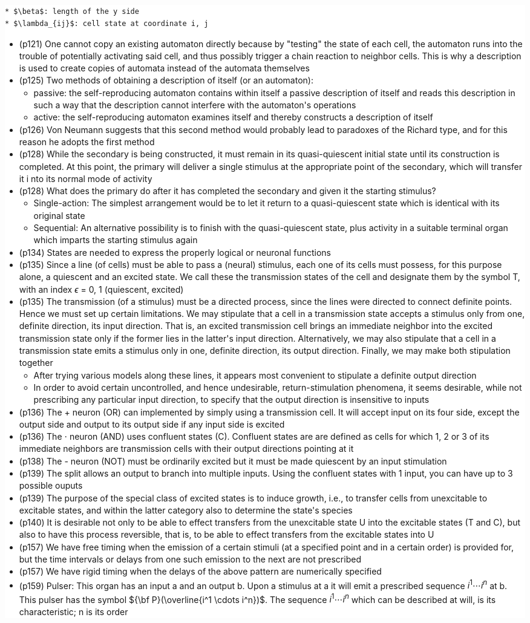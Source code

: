	* $\beta$: length of the y side
	* $\lambda_{ij}$: cell state at coordinate i, j
* (p121) One cannot copy an existing automaton directly because by "testing" the state of each cell, the automaton runs into the trouble of potentially activating said cell, and thus possibly trigger a chain reaction to neighbor cells. This is why a description is used to create copies of automata instead of the automata themselves
* (p125) Two methods of obtaining a description of itself (or an automaton):
	* passive: the self-reproducing automaton contains within itself a passive description of itself and reads this description in such a way that the description cannot interfere with the automaton's operations
	* active: the self-reproducing automaton examines itself and thereby constructs a description of itself
* (p126) Von Neumann suggests that this second method would probably lead to paradoxes of the Richard type, and for this reason he adopts the first method
* (p128) While the secondary is being constructed, it must remain in its quasi-quiescent initial state until its construction is completed. At this point, the primary will deliver a single stimulus at the appropriate point of the secondary, which will transfer it i nto its normal mode of activity
* (p128) What does the primary do after it has completed the secondary and given it the starting stimulus?
	* Single-action: The simplest arrangement would be to let it return to a quasi-quiescent state which is identical with its original state
	* Sequential: An alternative possibility is to finish with the quasi-quiescent state, plus activity in a suitable terminal organ which imparts the starting stimulus again
* (p134) States are needed to express the properly logical or neuronal functions
* (p135) Since a line (of cells) must be able to pass a (neural) stimulus, each one of its cells must possess, for this purpose alone, a quiescent and an excited state. We call these the transmission states of the cell and designate them by the symbol T, with an index $\epsilon$ = 0, 1 (quiescent, excited)
* (p135) The transmission (of a stimulus) must be a directed process, since the lines were directed to connect definite points. Hence we must set up certain limitations. We may stipulate that a cell in a transmission state accepts a stimulus only from one, definite direction, its input direction. That is, an excited transmission cell brings an immediate neighbor into the excited transmission state only if the former lies in the latter's input direction. Alternatively, we may also stipulate that a cell in a transmission state emits a stimulus only in one, definite direction, its output direction. Finally, we may make both stipulation together
	* After trying various models along these lines, it appears most convenient to stipulate a definite output direction
	* In order to avoid certain uncontrolled, and hence undesirable, return-stimulation phenomena, it seems desirable, while not prescribing any particular input direction, to specify that the output direction is insensitive to inputs
* (p136) The + neuron (OR) can implemented by simply using a transmission cell. It will accept input on its four side, except the output side and output to its output side if any input side is excited
* (p136) The $\cdot$ neuron (AND) uses confluent states (C). Confluent states are are defined as cells for which 1, 2 or 3 of its immediate neighbors are transmission cells with their output directions pointing at it
* (p138) The - neuron (NOT) must be ordinarily excited but it must be made quiescent by an input stimulation
* (p139) The split allows an output to branch into multiple inputs. Using the confluent states with 1 input, you can have up to 3 possible ouputs
* (p139) The purpose of the special class of excited states is to induce growth, i.e., to transfer cells from unexcitable to excitable states, and within the latter category also to determine the state's species
* (p140) It is desirable not only to be able to effect transfers from the unexcitable state U into the excitable states (T and C), but also to have this process reversible, that is, to be able to effect transfers from the excitable states into U
* (p157) We have free timing when the emission of a certain stimuli (at a specified point and in a certain order) is provided for, but the time intervals or delays from one such emission to the next are not prescribed
* (p157) We have rigid timing when the delays of the above pattern are numerically specified
* (p159) Pulser: This organ has an input a and an output b. Upon a stimulus at a it will emit a prescribed sequence $i^1 \cdots i^n$ at b. This pulser has the symbol ${\bf P}(\overline{i^1 \cdots i^n})$. The sequence $i^1 \cdots i^n$ which can be described at will, is its characteristic; n is its order
